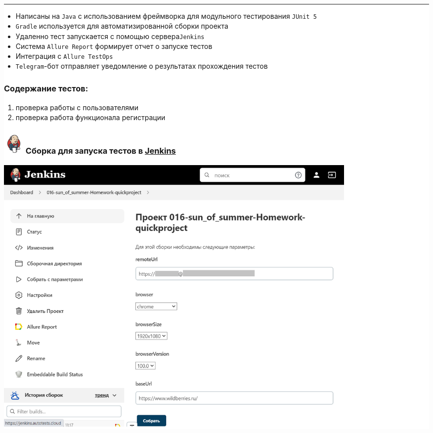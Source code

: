 -----
* Написаны на ``Java`` с использованием фреймворка для модульного тестирования ``JUnit 5`` 
* ``Gradle`` используется для автоматизированной сборки проекта
* Удаленно тест запускается с помощью сервера``Jenkins``
* Система ``Allure Report`` формирует отчет о запуске тестов
* Интеграция с ``Allure TestOps``
* ``Telegram``-бот отправляет уведомление о результатах прохождения тестов

###  Содержание тестов:
1. проверка работы с пользователями
2. проверка работа функционала регистрации

### <img src="images/logo/Jenkins.svg" width="40" height="40"/> Сборка для запуска тестов в [Jenkins](https://jenkins.autotests.cloud/job/016-sun_of_summer-Homework-quickproject/build?delay=0sec) 

<img src="images/screenshots/jenkins_job.png" width="80%" height="80%"/>  
